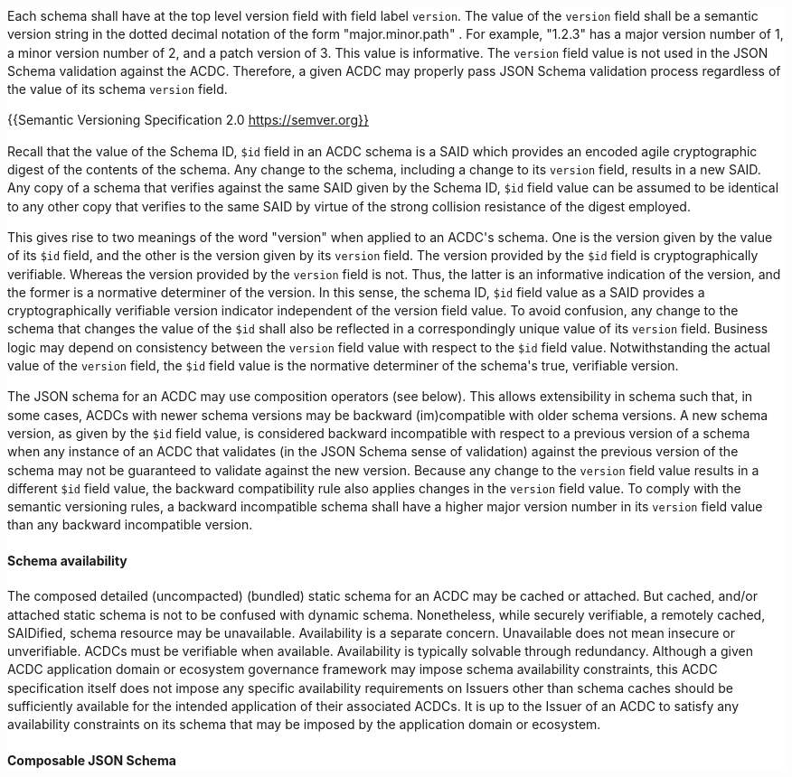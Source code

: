 Each schema shall have at the top level version field with field label `version`. The value of the `version` field shall be a semantic version string in the dotted decimal notation of the form "major.minor.path" . For example, "1.2.3" has a major version number of 1, a minor version number of 2, and a patch version of 3. This value is informative. The `version` field value is not used in the JSON Schema validation against the ACDC. Therefore, a given ACDC may properly pass JSON Schema validation process regardless of the value of its schema `version` field.  

{{Semantic Versioning Specification 2.0 https://semver.org}}


Recall that the value of the Schema ID, `$id` field in an ACDC schema is a SAID which provides an encoded agile cryptographic digest of the contents of the schema. Any change to the schema, including a change to its `version` field, results in a new SAID. Any copy of a schema that verifies against the same SAID given by the Schema ID, `$id` field value can be assumed to be identical to any other copy that verifies to the same SAID by virtue of the strong collision resistance of the digest employed.

This gives rise to two meanings of the word "version" when applied to an ACDC's schema. One is the version given by the value of its `$id` field, and the other is the version given by its `version` field. The version provided by the `$id` field is cryptographically verifiable. Whereas the version provided by the `version` field is not. Thus, the latter is an informative indication of the version, and the former is a normative determiner of the version. In this sense, the schema ID, `$id` field value as a SAID provides a cryptographically verifiable version indicator independent of the version field value. To avoid confusion, any change to the schema that changes the value of the `$id` shall also be reflected in a correspondingly unique value of its `version` field. Business logic may depend on consistency between the `version` field value with respect to the `$id` field value. Notwithstanding the actual value of the `version` field, the `$id` field value is the normative determiner of the schema's true, verifiable version.

The JSON schema for an ACDC may use composition operators (see below). This allows extensibility in schema such that, in some cases, ACDCs with newer schema versions may be backward (im)compatible with older schema versions. A new schema version, as given by the `$id` field value, is considered backward incompatible with respect to a previous version of a schema when any instance of an ACDC that validates (in the JSON Schema sense of validation) against the previous version of the schema may not be guaranteed to validate against the new version. Because any change to the `version` field value results in a different `$id` field value, the backward compatibility rule also applies changes in the `version` field value. To comply with the semantic versioning rules, a backward incompatible schema shall have a higher major version number in its `version` field value than any backward incompatible version.


#### Schema availability

The composed detailed (uncompacted) (bundled) static schema for an ACDC may be cached or attached. But cached, and/or attached static schema is not to be confused with dynamic schema. Nonetheless, while securely verifiable, a remotely cached, SAIDified, schema resource may be unavailable. Availability is a separate concern. Unavailable does not mean insecure or unverifiable. ACDCs must be verifiable when available.  Availability is typically solvable through redundancy. Although a given ACDC application domain or ecosystem governance framework may impose schema availability constraints, this ACDC specification itself does not impose any specific availability requirements on Issuers other than schema caches should be sufficiently available for the intended application of their associated ACDCs. It is up to the Issuer of an ACDC to satisfy any availability constraints on its schema that may be imposed by the application domain or ecosystem.

#### Composable JSON Schema
